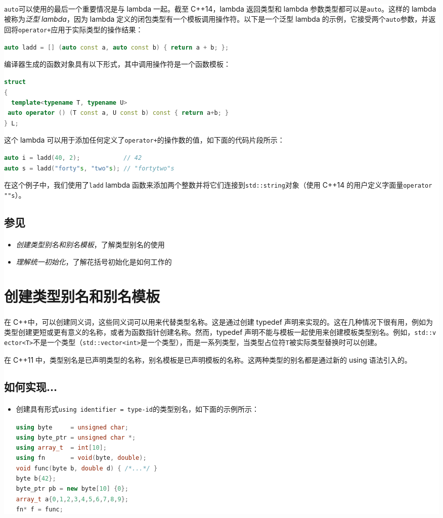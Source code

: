 `auto`可以使用的最后一个重要情况是与 lambda 一起。截至 C++14，lambda 返回类型和 lambda 参数类型都可以是`auto`。这样的 lambda 被称为*泛型 lambda*，因为 lambda 定义的闭包类型有一个模板调用操作符。以下是一个泛型 lambda 的示例，它接受两个`auto`参数，并返回将`operator+`应用于实际类型的操作结果：

```cpp
auto ladd = [] (auto const a, auto const b) { return a + b; }; 
```

编译器生成的函数对象具有以下形式，其中调用操作符是一个函数模板：

```cpp
struct
{
  template<typename T, typename U>
 auto operator () (T const a, U const b) const { return a+b; }
} L; 
```

这个 lambda 可以用于添加任何定义了`operator+`的操作数的值，如下面的代码片段所示：

```cpp
auto i = ladd(40, 2);            // 42
auto s = ladd("forty"s, "two"s); // "fortytwo"s 
```

在这个例子中，我们使用了`ladd` lambda 函数来添加两个整数并将它们连接到`std::string`对象（使用 C++14 的用户定义字面量`operator ""s`）。

## 参见

+   *创建类型别名和别名模板*，了解类型别名的使用

+   *理解统一初始化*，了解花括号初始化是如何工作的

# 创建类型别名和别名模板

在 C++中，可以创建同义词，这些同义词可以用来代替类型名称。这是通过创建 typedef 声明来实现的。这在几种情况下很有用，例如为类型创建更短或更有意义的名称，或者为函数指针创建名称。然而，typedef 声明不能与模板一起使用来创建模板类型别名。例如，`std::vector<T>`不是一个类型（`std::vector<int>`是一个类型），而是一系列类型，当类型占位符`T`被实际类型替换时可以创建。

在 C++11 中，类型别名是已声明类型的名称，别名模板是已声明模板的名称。这两种类型的别名都是通过新的 using 语法引入的。

## 如何实现...

+   创建具有形式`using identifier = type-id`的类型别名，如下面的示例所示：

    ```cpp
    using byte     = unsigned char;
    using byte_ptr = unsigned char *;
    using array_t  = int[10];
    using fn       = void(byte, double);
    void func(byte b, double d) { /*...*/ }
    byte b{42};
    byte_ptr pb = new byte[10] {0};
    array_t a{0,1,2,3,4,5,6,7,8,9};
    fn* f = func; 
    ```
